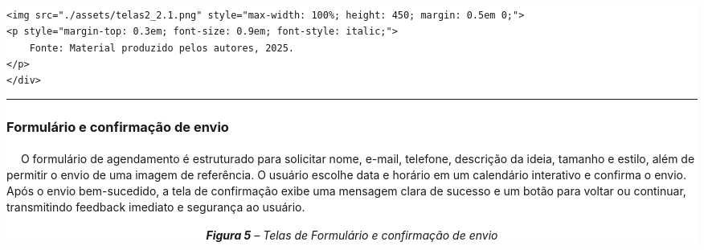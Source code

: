     <img src="./assets/telas2_2.1.png" style="max-width: 100%; height: 450; margin: 0.5em 0;">
    <p style="margin-top: 0.3em; font-size: 0.9em; font-style: italic;">
        Fonte: Material produzido pelos autores, 2025.
    </p>
    </div>

---
### Formulário e confirmação de envio
&emsp; O formulário de agendamento é estruturado para solicitar nome, e-mail, telefone, descrição da ideia, tamanho e estilo, além de permitir o envio de uma imagem de referência. O usuário escolhe data e horário em um calendário interativo e confirma o envio. Após o envio bem-sucedido, a tela de confirmação exibe uma mensagem clara de sucesso e um botão para voltar ou continuar, transmitindo feedback imediato e segurança ao usuário.
<div align="center" style="margin-bottom: 1em;">
    <p style="margin-bottom: 0.3em; font-style: italic;"><strong>Figura 5</strong> – Telas de Formulário e confirmação de envio</p>